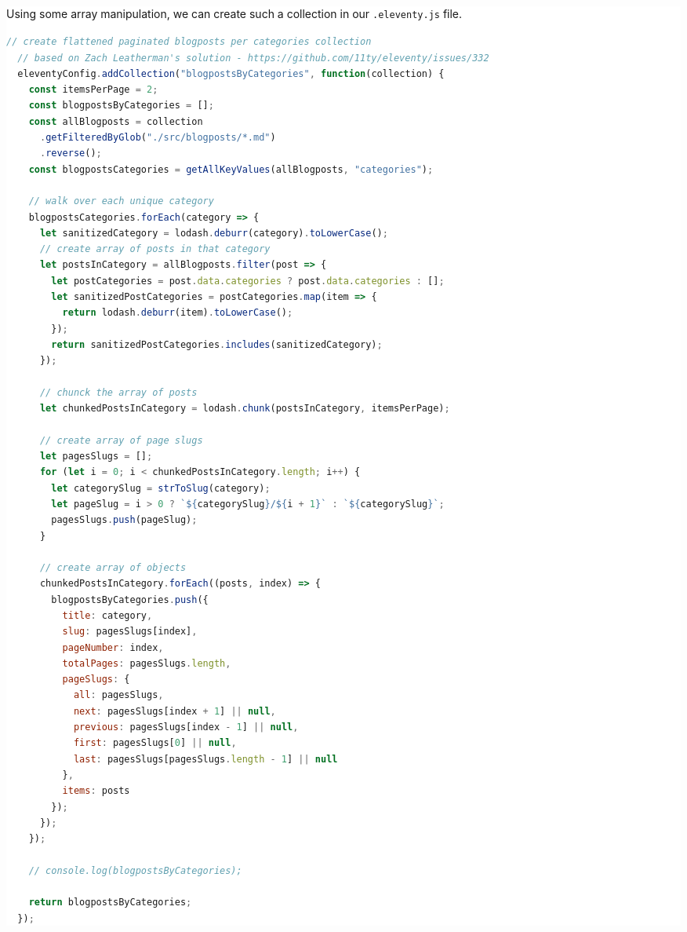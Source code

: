 Using some array manipulation, we can create such a collection in our `.eleventy.js` file.

```js
// create flattened paginated blogposts per categories collection
  // based on Zach Leatherman's solution - https://github.com/11ty/eleventy/issues/332
  eleventyConfig.addCollection("blogpostsByCategories", function(collection) {
    const itemsPerPage = 2;
    const blogpostsByCategories = [];
    const allBlogposts = collection
      .getFilteredByGlob("./src/blogposts/*.md")
      .reverse();
    const blogpostsCategories = getAllKeyValues(allBlogposts, "categories");

    // walk over each unique category
    blogpostsCategories.forEach(category => {
      let sanitizedCategory = lodash.deburr(category).toLowerCase();
      // create array of posts in that category
      let postsInCategory = allBlogposts.filter(post => {
        let postCategories = post.data.categories ? post.data.categories : [];
        let sanitizedPostCategories = postCategories.map(item => {
          return lodash.deburr(item).toLowerCase();
        });
        return sanitizedPostCategories.includes(sanitizedCategory);
      });

      // chunck the array of posts
      let chunkedPostsInCategory = lodash.chunk(postsInCategory, itemsPerPage);

      // create array of page slugs
      let pagesSlugs = [];
      for (let i = 0; i < chunkedPostsInCategory.length; i++) {
        let categorySlug = strToSlug(category);
        let pageSlug = i > 0 ? `${categorySlug}/${i + 1}` : `${categorySlug}`;
        pagesSlugs.push(pageSlug);
      }

      // create array of objects
      chunkedPostsInCategory.forEach((posts, index) => {
        blogpostsByCategories.push({
          title: category,
          slug: pagesSlugs[index],
          pageNumber: index,
          totalPages: pagesSlugs.length,
          pageSlugs: {
            all: pagesSlugs,
            next: pagesSlugs[index + 1] || null,
            previous: pagesSlugs[index - 1] || null,
            first: pagesSlugs[0] || null,
            last: pagesSlugs[pagesSlugs.length - 1] || null
          },
          items: posts
        });
      });
    });

    // console.log(blogpostsByCategories);

    return blogpostsByCategories;
  });
```
